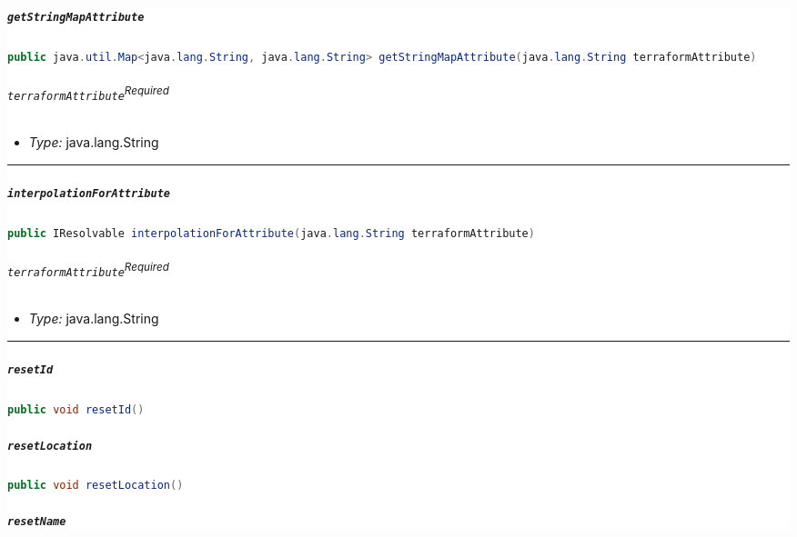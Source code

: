 ##### `getStringMapAttribute` <a name="getStringMapAttribute" id="@cdktf/provider-ionoscloud.dataIonoscloudVpnWireguardPeer.DataIonoscloudVpnWireguardPeer.getStringMapAttribute"></a>

```java
public java.util.Map<java.lang.String, java.lang.String> getStringMapAttribute(java.lang.String terraformAttribute)
```

###### `terraformAttribute`<sup>Required</sup> <a name="terraformAttribute" id="@cdktf/provider-ionoscloud.dataIonoscloudVpnWireguardPeer.DataIonoscloudVpnWireguardPeer.getStringMapAttribute.parameter.terraformAttribute"></a>

- *Type:* java.lang.String

---

##### `interpolationForAttribute` <a name="interpolationForAttribute" id="@cdktf/provider-ionoscloud.dataIonoscloudVpnWireguardPeer.DataIonoscloudVpnWireguardPeer.interpolationForAttribute"></a>

```java
public IResolvable interpolationForAttribute(java.lang.String terraformAttribute)
```

###### `terraformAttribute`<sup>Required</sup> <a name="terraformAttribute" id="@cdktf/provider-ionoscloud.dataIonoscloudVpnWireguardPeer.DataIonoscloudVpnWireguardPeer.interpolationForAttribute.parameter.terraformAttribute"></a>

- *Type:* java.lang.String

---

##### `resetId` <a name="resetId" id="@cdktf/provider-ionoscloud.dataIonoscloudVpnWireguardPeer.DataIonoscloudVpnWireguardPeer.resetId"></a>

```java
public void resetId()
```

##### `resetLocation` <a name="resetLocation" id="@cdktf/provider-ionoscloud.dataIonoscloudVpnWireguardPeer.DataIonoscloudVpnWireguardPeer.resetLocation"></a>

```java
public void resetLocation()
```

##### `resetName` <a name="resetName" id="@cdktf/provider-ionoscloud.dataIonoscloudVpnWireguardPeer.DataIonoscloudVpnWireguardPeer.resetName"></a>
